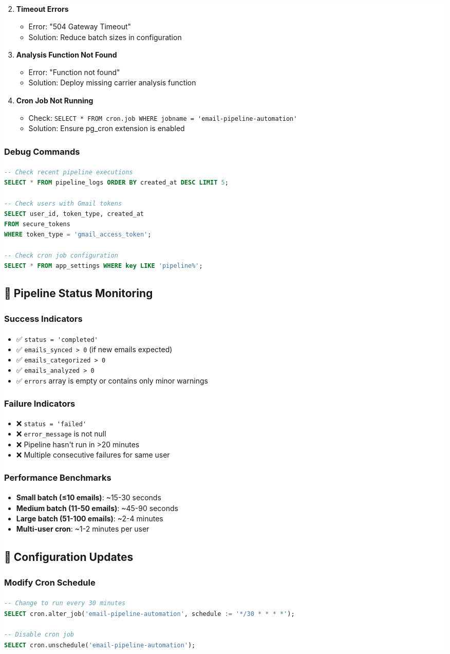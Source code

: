 2. **Timeout Errors**
   - Error: "504 Gateway Timeout"
   - Solution: Reduce batch sizes in configuration

3. **Analysis Function Not Found**
   - Error: "Function not found"
   - Solution: Deploy missing carrier analysis function

4. **Cron Job Not Running**
   - Check: `SELECT * FROM cron.job WHERE jobname = 'email-pipeline-automation'`
   - Solution: Ensure pg_cron extension is enabled

### Debug Commands
```sql
-- Check recent pipeline executions
SELECT * FROM pipeline_logs ORDER BY created_at DESC LIMIT 5;

-- Check users with Gmail tokens
SELECT user_id, token_type, created_at 
FROM secure_tokens 
WHERE token_type = 'gmail_access_token';

-- Check cron job configuration
SELECT * FROM app_settings WHERE key LIKE 'pipeline%';
```

## 🚦 **Pipeline Status Monitoring**

### Success Indicators
- ✅ `status = 'completed'`
- ✅ `emails_synced > 0` (if new emails expected)
- ✅ `emails_categorized > 0`
- ✅ `emails_analyzed > 0`
- ✅ `errors` array is empty or contains only minor warnings

### Failure Indicators
- ❌ `status = 'failed'`
- ❌ `error_message` is not null
- ❌ Pipeline hasn't run in >20 minutes
- ❌ Multiple consecutive failures for same user

### Performance Benchmarks
- **Small batch (≤10 emails)**: ~15-30 seconds
- **Medium batch (11-50 emails)**: ~45-90 seconds
- **Large batch (51-100 emails)**: ~2-4 minutes
- **Multi-user cron**: ~1-2 minutes per user

## 🔧 **Configuration Updates**

### Modify Cron Schedule
```sql
-- Change to run every 30 minutes
SELECT cron.alter_job('email-pipeline-automation', schedule := '*/30 * * * *');

-- Disable cron job
SELECT cron.unschedule('email-pipeline-automation');
```
